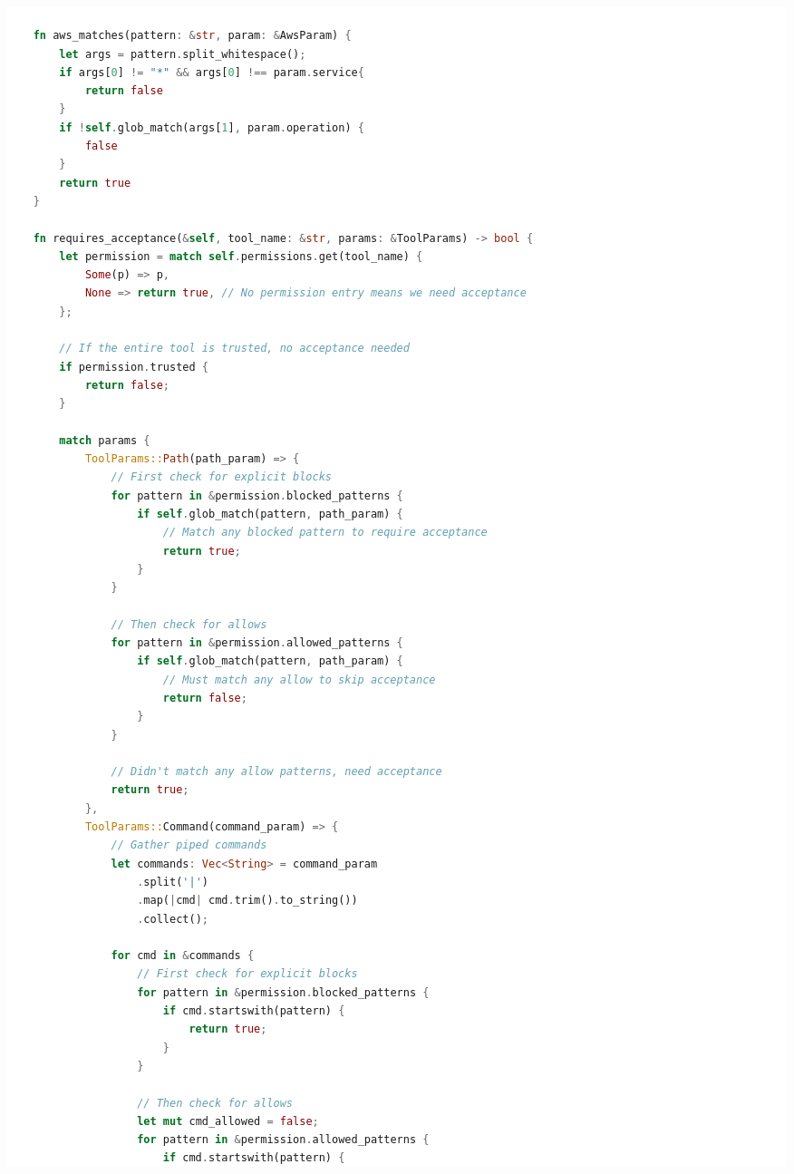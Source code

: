 ```rust

    fn aws_matches(pattern: &str, param: &AwsParam) {
        let args = pattern.split_whitespace();
        if args[0] != "*" && args[0] !== param.service{
            return false
        }
        if !self.glob_match(args[1], param.operation) {
            false
        }
        return true
    }

    fn requires_acceptance(&self, tool_name: &str, params: &ToolParams) -> bool {
        let permission = match self.permissions.get(tool_name) {
            Some(p) => p,
            None => return true, // No permission entry means we need acceptance
        };
        
        // If the entire tool is trusted, no acceptance needed
        if permission.trusted {
            return false;
        }

        match params {
            ToolParams::Path(path_param) => {
                // First check for explicit blocks
                for pattern in &permission.blocked_patterns {
                    if self.glob_match(pattern, path_param) {
                        // Match any blocked pattern to require acceptance
                        return true;
                    }
                }
                
                // Then check for allows
                for pattern in &permission.allowed_patterns {
                    if self.glob_match(pattern, path_param) {
                        // Must match any allow to skip acceptance
                        return false;
                    }
                }

                // Didn't match any allow patterns, need acceptance
                return true;
            },
            ToolParams::Command(command_param) => {
                // Gather piped commands
                let commands: Vec<String> = command_param
                    .split('|')
                    .map(|cmd| cmd.trim().to_string())
                    .collect();

                for cmd in &commands {
                    // First check for explicit blocks
                    for pattern in &permission.blocked_patterns {
                        if cmd.startswith(pattern) {
                            return true;
                        }
                    }
                    
                    // Then check for allows
                    let mut cmd_allowed = false;
                    for pattern in &permission.allowed_patterns {
                        if cmd.startswith(pattern) {
```

[summary]: #summary
[motivation]: #motivation
[guide-level-explanation]: #guide-level-explanation
[reference-level-explanation]: #reference-level-explanation
[drawbacks]: #drawbacks
[rationale-and-alternatives]: #rationale-and-alternatives
[unresolved-questions]: #unresolved-questions
[future-possibilities]: #future-possibilities